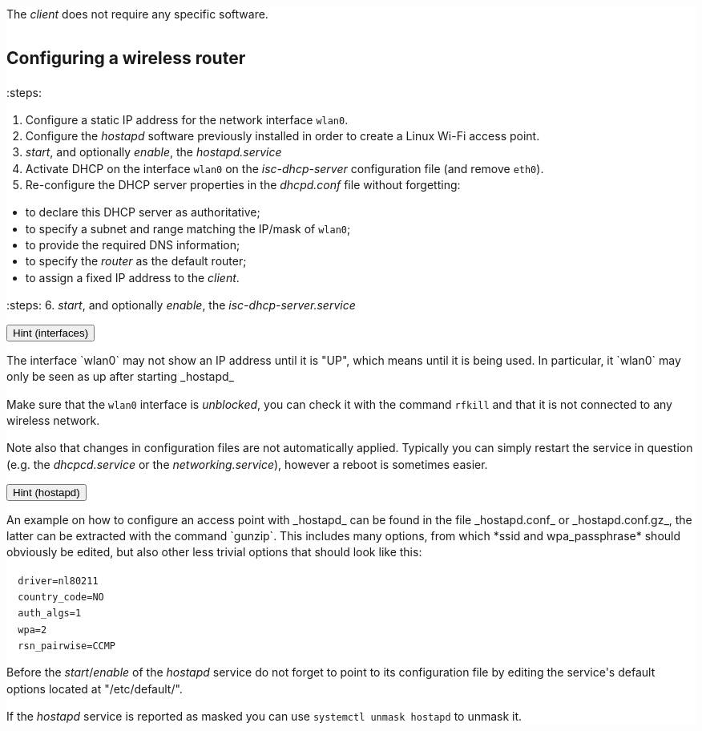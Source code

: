 The _client_ does not require any specific software.


## Configuring a wireless router

:steps:
1. Configure a static IP address for the network interface `wlan0`.
2. Configure the _hostapd_ software previously installed in order to create a Linux Wi-Fi access point.
3. *start*, and optionally *enable*, the *hostapd.service* 
4. Activate DHCP on the interface `wlan0` on the *isc-dhcp-server* configuration file (and remove `eth0`).
5. Re-configure the DHCP server properties in the *dhcpd.conf* file without forgetting:


- to declare this DHCP server as authoritative;
- to specify a subnet and range matching the IP/mask of `wlan0`;
- to provide the required DNS information;
- to specify the *router* as the default router;
- to assign a fixed IP address to the _client_.

:steps:
6. *start*, and optionally *enable*, the *isc-dhcp-server.service* 

<button class="w3collapsible">Hint (interfaces)</button>
<div class="w3content">
The interface `wlan0` may not show an IP address until it is "UP", which means until it is being used.
In particular, it `wlan0` may only be seen as up after starting _hostapd_

Make sure that the `wlan0` interface is _unblocked_, you can check it with the command `rfkill` and that it is not connected to any wireless network.

Note also that changes in configuration files are not automatically applied. Typically you can simply restart the service in question (e.g. the _dhcpcd.service_ or the _networking.service_), however a reboot is sometimes easier.
</div>

<button class="w3collapsible">Hint (hostapd)</button>
<div class="w3content">
An example on how to configure an access point with _hostapd_ can be found in the file _hostapd.conf_ or  _hostapd.conf.gz_, the latter can be extracted with the command `gunzip`.
This includes many options, from which *ssid and wpa_passphrase* should obviously be edited, but also other less trivial options that should look like this:

      driver=nl80211
      country_code=NO
      auth_algs=1
      wpa=2
      rsn_pairwise=CCMP 

Before the _start_/_enable_ of the _hostapd_ service do not forget to point to its configuration file by editing the service's default options located at "/etc/default/".

If the _hostapd_ service is reported as masked you can use `systemctl unmask hostapd` to unmask it.
</div>
